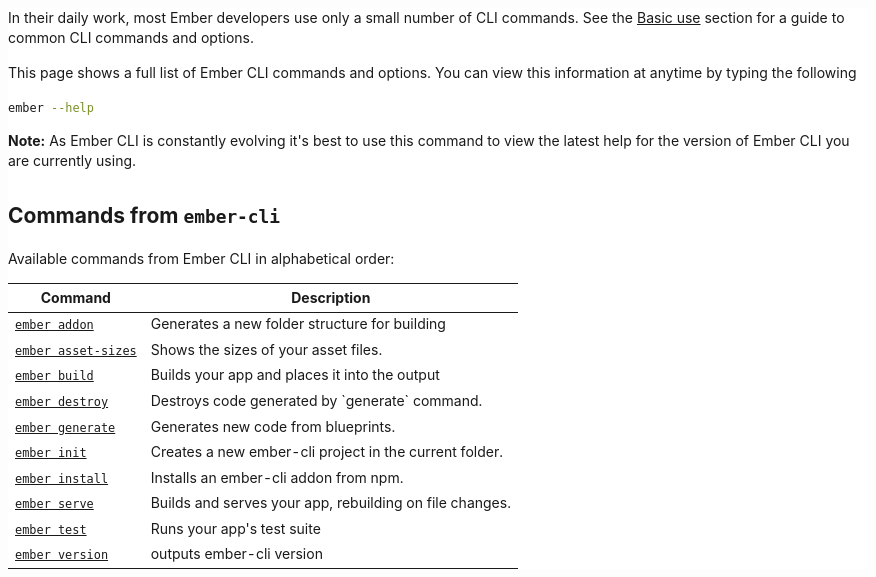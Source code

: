 In their daily work, most Ember developers use only a small number of CLI commands. See the [Basic use](../../basic-use/cli-commands/) section for a guide to common CLI commands and options.
  
This page shows a full list of Ember CLI commands and options. You can view this information at anytime by typing the following

```bash
ember --help
```

**Note:** As Ember CLI is constantly evolving it's best to use this command to view the latest help for the version of Ember CLI you are currently using.

## Commands from `ember-cli`

Available commands from Ember CLI in alphabetical order:

<table>
  <thead>
    <tr>
      <th>Command</th>
      <th>Description</th>
    </tr>
  </thead>
  <tbody>
    <tr>
      <td><a href="#emberaddon"><code>ember addon</code></a></td>
      <td>Generates a new folder structure for building</td>
    </tr>
    <tr>
      <td><a href="#emberassetsizes"><code>ember asset-sizes</code></a></td>
      <td>Shows the sizes of your asset files.</td>
    </tr>
    <tr>
      <td><a href="#emberbuild"><code>ember build</code></a></td>
      <td>Builds your app and places it into the output</td>
    </tr>
    <tr>
      <td><a href="#emberdestroy"><code>ember destroy</code></a></td>
      <td>Destroys code generated by `generate` command.</td>
    </tr>
    <tr>
      <td><a href="#embergenerate"><code>ember generate</code></a></td>
      <td>Generates new code from blueprints.</td>
    </tr>
    <tr>
      <td><a href="#emberinit"><code>ember init</code></a></td>
      <td>Creates a new ember-cli project in the current folder.</td>
    </tr>
    <tr>
      <td><a href="#emberinstall"><code>ember install</code></a></td>
      <td>Installs an ember-cli addon from npm.</td>
    </tr>
    <tr>
      <td><a href="#emberserve"><code>ember serve</code></a></td>
      <td>Builds and serves your app, rebuilding on file changes.</td>
    </tr>
    <tr>
      <td><a href="#embertest"><code>ember test</code></a></td>
      <td>Runs your app's test suite</td>
    </tr>
    <tr>
      <td><a href="#emberversion"><code>ember version</code></a></td>
      <td>outputs ember-cli version</td>
    </tr>
  </tbody>